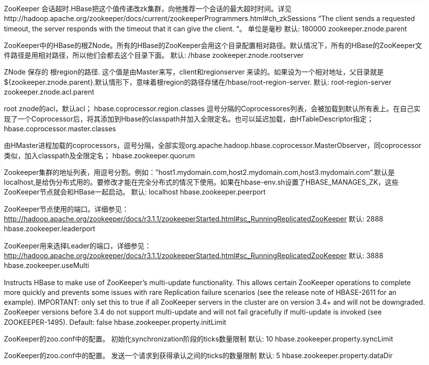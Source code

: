 ZooKeeper 会话超时.HBase把这个值传递改zk集群，向他推荐一个会话的最大超时时间。详见http://hadoop.apache.org/zookeeper/docs/current/zookeeperProgrammers.html#ch_zkSessions “The client sends a requested timeout, the server responds with the timeout that it can give the client. “。 单位是毫秒
默认: 180000
zookeeper.znode.parent

ZooKeeper中的HBase的根ZNode。所有的HBase的ZooKeeper会用这个目录配置相对路径。默认情况下，所有的HBase的ZooKeeper文件路径是用相对路径，所以他们会都去这个目录下面。
默认: /hbase
zookeeper.znode.rootserver

ZNode 保存的 根region的路径. 这个值是由Master来写，client和regionserver 来读的。如果设为一个相对地址，父目录就是 ${zookeeper.znode.parent}.默认情形下，意味着根region的路径存储在/hbase/root-region-server.
默认: root-region-server
zookeeper.znode.acl.parent

root znode的acl，默认acl；
hbase.coprocessor.region.classes
逗号分隔的Coprocessores列表，会被加载到默认所有表上。在自己实现了一个Coprocessor后，将其添加到Hbase的classpath并加入全限定名。也可以延迟加载，由HTableDescriptor指定；
hbase.coprocessor.master.classes

由HMaster进程加载的coprocessors，逗号分隔，全部实现org.apache.hadoop.hbase.coprocessor.MasterObserver，同coprocessor类似，加入classpath及全限定名；
hbase.zookeeper.quorum

Zookeeper集群的地址列表，用逗号分割。例如：”host1.mydomain.com,host2.mydomain.com,host3.mydomain.com”.默认是localhost,是给伪分布式用的。要修改才能在完全分布式的情况下使用。如果在hbase-env.sh设置了HBASE_MANAGES_ZK，这些ZooKeeper节点就会和HBase一起启动。
默认: localhost
hbase.zookeeper.peerport

ZooKeeper节点使用的端口。详细参见：http://hadoop.apache.org/zookeeper/docs/r3.1.1/zookeeperStarted.html#sc_RunningReplicatedZooKeeper
默认: 2888
hbase.zookeeper.leaderport

ZooKeeper用来选择Leader的端口，详细参见：http://hadoop.apache.org/zookeeper/docs/r3.1.1/zookeeperStarted.html#sc_RunningReplicatedZooKeeper
默认: 3888
hbase.zookeeper.useMulti

Instructs HBase to make use of ZooKeeper’s multi-update functionality. This allows certain ZooKeeper operations to complete more quickly and prevents some issues with rare Replication failure scenarios (see the release note of HBASE-2611 for an example). IMPORTANT: only set this to true if all ZooKeeper servers in the cluster are on version 3.4+ and will not be downgraded. ZooKeeper versions before 3.4 do not support multi-update and will not fail gracefully if multi-update is invoked (see ZOOKEEPER-1495).
Default: false
hbase.zookeeper.property.initLimit

ZooKeeper的zoo.conf中的配置。 初始化synchronization阶段的ticks数量限制
默认: 10
hbase.zookeeper.property.syncLimit

ZooKeeper的zoo.conf中的配置。 发送一个请求到获得承认之间的ticks的数量限制
默认: 5
hbase.zookeeper.property.dataDir
